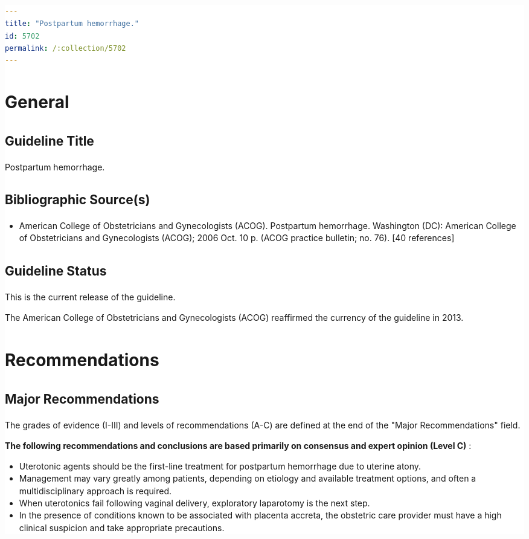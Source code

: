 ```yaml
---
title: "Postpartum hemorrhage."
id: 5702
permalink: /:collection/5702
---
```


# General

## Guideline Title

Postpartum hemorrhage.

## Bibliographic Source(s)

- American College of Obstetricians and Gynecologists (ACOG). Postpartum hemorrhage. Washington (DC): American College of Obstetricians and Gynecologists (ACOG); 2006 Oct. 10 p. (ACOG practice bulletin; no. 76). [40 references]

## Guideline Status



This is the current release of the guideline.

The American College of Obstetricians and Gynecologists (ACOG) reaffirmed the currency of the guideline in 2013.

# Recommendations

## Major Recommendations



The grades of evidence (I-III) and levels of recommendations (A-C) are defined at the end of the "Major Recommendations" field. 


**The following recommendations and conclusions are based primarily on consensus and expert opinion (Level C)** : 


  * Uterotonic agents should be the first-line treatment for postpartum hemorrhage due to uterine atony. 
  * Management may vary greatly among patients, depending on etiology and available treatment options, and often a multidisciplinary approach is required. 
  * When uterotonics fail following vaginal delivery, exploratory laparotomy is the next step. 
  * In the presence of conditions known to be associated with placenta accreta, the obstetric care provider must have a high clinical suspicion and take appropriate precautions. 


